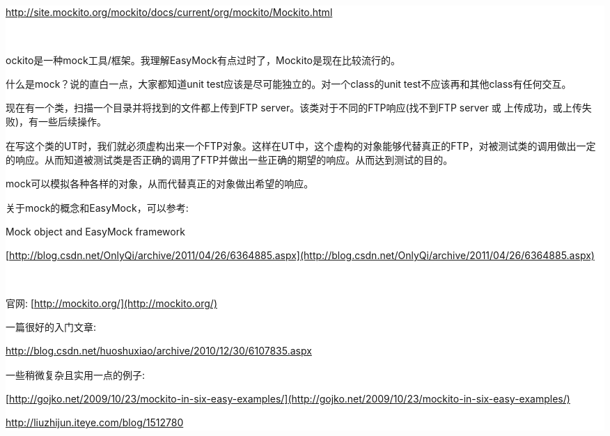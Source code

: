 http://site.mockito.org/mockito/docs/current/org/mockito/Mockito.html

 

ockito是一种mock工具/框架。我理解EasyMock有点过时了，Mockito是现在比较流行的。

什么是mock？说的直白一点，大家都知道unit test应该是尽可能独立的。对一个class的unit test不应该再和其他class有任何交互。

现在有一个类，扫描一个目录并将找到的文件都上传到FTP server。该类对于不同的FTP响应(找不到FTP server 或 上传成功，或上传失败)，有一些后续操作。

在写这个类的UT时，我们就必须虚构出来一个FTP对象。这样在UT中，这个虚构的对象能够代替真正的FTP，对被测试类的调用做出一定的响应。从而知道被测试类是否正确的调用了FTP并做出一些正确的期望的响应。从而达到测试的目的。

mock可以模拟各种各样的对象，从而代替真正的对象做出希望的响应。

关于mock的概念和EasyMock，可以参考: 

Mock object and EasyMock framework

[http://blog.csdn.net/OnlyQi/archive/2011/04/26/6364885.aspx](http://blog.csdn.net/OnlyQi/archive/2011/04/26/6364885.aspx)

 

官网: [http://mockito.org/](http://mockito.org/)

一篇很好的入门文章: 

http://blog.csdn.net/huoshuxiao/archive/2010/12/30/6107835.aspx

一些稍微复杂且实用一点的例子: 

[http://gojko.net/2009/10/23/mockito-in-six-easy-examples/](http://gojko.net/2009/10/23/mockito-in-six-easy-examples/)

http://liuzhijun.iteye.com/blog/1512780